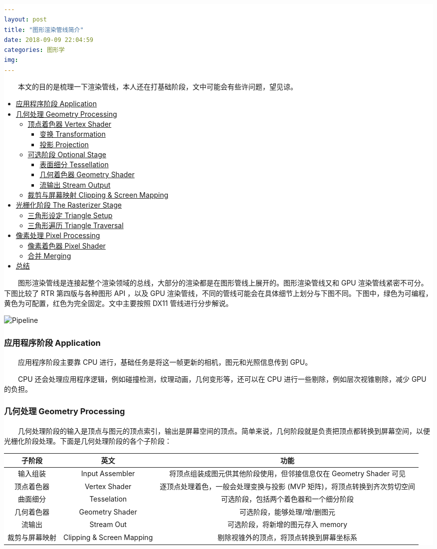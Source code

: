 ```yaml
---
layout: post
title: "图形渲染管线简介"
date: 2018-09-09 22:04:59
categories: 图形学
img:
---
```


&emsp;&emsp;本文的目的是梳理一下渲染管线，本人还在打基础阶段，文中可能会有些许问题，望见谅。

- [应用程序阶段 Application](#应用程序阶段-application)
- [几何处理 Geometry Processing](#几何处理-geometry-processing)
    - [顶点着色器 Vertex Shader](#顶点着色器-vertex-shader)
        - [变换 Transformation](#变换-transformation)
        - [投影 Projection](#投影-projection)
    - [可选阶段 Optional Stage](#可选阶段-optional-stage)
        - [表面细分 Tessellation](#表面细分-tessellation)
        - [几何着色器 Geometry Shader](#几何着色器-geometry-shader)
        - [流输出 Stream Output](#流输出-stream-output)
    - [裁剪与屏幕映射 Clipping & Screen Mapping](#裁剪与屏幕映射-clipping--screen-mapping)
- [光栅化阶段 The Rasterizer Stage](#光栅化阶段-the-rasterizer-stage)
    - [三角形设定 Triangle Setup](#三角形设定-triangle-setup)
    - [三角形遍历 Triangle Traversal](#三角形遍历-triangle-traversal)
- [像素处理 Pixel Processing](#像素处理-pixel-processing)
    - [像素着色器 Pixel Shader](#像素着色器-pixel-shader)
    - [合并 Merging](#合并-merging)
- [总结](#总结)


&emsp;&emsp;图形渲染管线是连接起整个渲染领域的总线，大部分的渲染都是在图形管线上展开的。图形渲染管线又和 GPU 渲染管线紧密不可分。下图比较了 RTR 第四版与各种图形 API ，以及 GPU 渲染管线，不同的管线可能会在具体细节上划分与下图不同。下图中，绿色为可编程，黄色为可配置，红色为完全固定。文中主要按照 DX11 管线进行分步解说。

![Pipeline](/images/in-post/pipeline.png)

### 应用程序阶段 Application

&emsp;&emsp;应用程序阶段主要靠 CPU 进行，基础任务是将这一帧更新的相机，图元和光照信息传到 GPU。

&emsp;&emsp;CPU 还会处理应用程序逻辑，例如碰撞检测，纹理动画，几何变形等，还可以在 CPU 进行一些剔除，例如层次视锥剔除，减少 GPU 的负担。

### 几何处理 Geometry Processing
&emsp;&emsp;几何处理阶段的输入是顶点与图元的顶点索引，输出是屏幕空间的顶点。简单来说，几何阶段就是负责把顶点都转换到屏幕空间，以便光栅化阶段处理。下面是几何处理阶段的各个子阶段：

|子阶段|英文|功能|
|:-:|:-:|:-:|
|输入组装 |Input Assembler| 将顶点组装成图元供其他阶段使用，但邻接信息仅在 Geometry Shader 可见 |
|顶点着色器| Vertex Shader | 逐顶点处理着色，一般会处理变换与投影 (MVP 矩阵)，将顶点转换到齐次剪切空间|
|曲面细分|Tesselation| 可选阶段，包括两个着色器和一个细分阶段|
|几何着色器|Geometry Shader|可选阶段，能够处理/增/删图元|
|流输出|Stream Out|可选阶段，将新增的图元存入 memory|
|裁剪与屏幕映射|Clipping & Screen Mapping|剔除视锥外的顶点，将顶点转换到屏幕坐标系|
